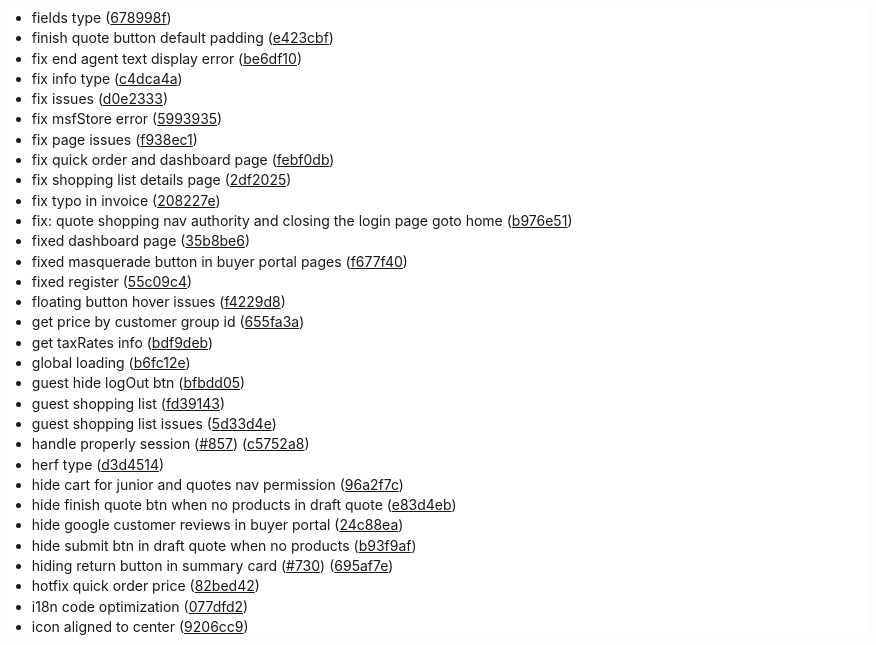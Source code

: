 - fields type ([678998f](https://github.com/bigcommerce/b2b-buyer-portal/commit/678998f0007edbae7a6b62ca9165764310047159))
- finish quote button default padding ([e423cbf](https://github.com/bigcommerce/b2b-buyer-portal/commit/e423cbf5a3ba7234e57107c367f1ff60b1183ad9))
- fix end agent text display error ([be6df10](https://github.com/bigcommerce/b2b-buyer-portal/commit/be6df10047848ca02c06ea773f800f64f79ecbed))
- fix info type ([c4dca4a](https://github.com/bigcommerce/b2b-buyer-portal/commit/c4dca4af674b900b0e3ca831e191c013bb0ce82e))
- fix issues ([d0e2333](https://github.com/bigcommerce/b2b-buyer-portal/commit/d0e233333c6d8ab6035e79ec2522a2cb38f75c75))
- fix msfStore error ([5993935](https://github.com/bigcommerce/b2b-buyer-portal/commit/5993935b7aab9763b2d20df967669af694449f2e))
- fix page issues ([f938ec1](https://github.com/bigcommerce/b2b-buyer-portal/commit/f938ec103bc4c629a98cf6368407cfd718499b30))
- fix quick order and dashboard page ([febf0db](https://github.com/bigcommerce/b2b-buyer-portal/commit/febf0db3fc29e2970c9adcbfc0ad7ca0309522df))
- fix shopping list details page ([2df2025](https://github.com/bigcommerce/b2b-buyer-portal/commit/2df2025edc19784afc0bd0882308d70de3b7be4b))
- fix typo in invoice ([208227e](https://github.com/bigcommerce/b2b-buyer-portal/commit/208227e3a1c5af1a7b1f5dc51e73b877faf44d74))
- fix: quote shopping nav authority and closing the login page goto home ([b976e51](https://github.com/bigcommerce/b2b-buyer-portal/commit/b976e518c246f5051b90ca817d6195bb82ee3335))
- fixed dashboard page ([35b8be6](https://github.com/bigcommerce/b2b-buyer-portal/commit/35b8be6967a24144983b151c5bee98fbcf67a945))
- fixed masquerade button in buyer portal pages ([f677f40](https://github.com/bigcommerce/b2b-buyer-portal/commit/f677f40900a450d6498ffd9f94a03deaca1ee3f6))
- fixed register ([55c09c4](https://github.com/bigcommerce/b2b-buyer-portal/commit/55c09c46566d366209398a6a26d039ddb779f63c))
- floating button hover issues ([f4229d8](https://github.com/bigcommerce/b2b-buyer-portal/commit/f4229d87f65020194ed400192b35b8545e4708c7))
- get price by customer group id ([655fa3a](https://github.com/bigcommerce/b2b-buyer-portal/commit/655fa3a7950398abb084fb6161a904210804fff5))
- get taxRates info ([bdf9deb](https://github.com/bigcommerce/b2b-buyer-portal/commit/bdf9deb0b5ee17b8714f974588e7e8244202d0ae))
- global loading ([b6fc12e](https://github.com/bigcommerce/b2b-buyer-portal/commit/b6fc12eb084299d928f3c2c58fc26d1b6600f947))
- guest hide logOut btn ([bfbdd05](https://github.com/bigcommerce/b2b-buyer-portal/commit/bfbdd05ab3a45b278cd57b8a201bd2e293fe0109))
- guest shopping list ([fd39143](https://github.com/bigcommerce/b2b-buyer-portal/commit/fd39143af2141589556f815ec6d693e6a17e7604))
- guest shopping list issues ([5d33d4e](https://github.com/bigcommerce/b2b-buyer-portal/commit/5d33d4e4a9f35e474accb7a991a0984615a6aecf))
- handle properly session ([#857](https://github.com/bigcommerce/b2b-buyer-portal/issues/857)) ([c5752a8](https://github.com/bigcommerce/b2b-buyer-portal/commit/c5752a865f3c831328611592cdd5ca6b573951c2))
- herf type ([d3d4514](https://github.com/bigcommerce/b2b-buyer-portal/commit/d3d451494d460dc75111d52fd2e9af314426012d))
- hide cart for junior and quotes nav permission ([96a2f7c](https://github.com/bigcommerce/b2b-buyer-portal/commit/96a2f7c15235503310c0d324821effc47fab529e))
- hide finish quote btn when no products in draft quote ([e83d4eb](https://github.com/bigcommerce/b2b-buyer-portal/commit/e83d4ebb6321b83e15f48c45197738adb7965147))
- hide google customer reviews in buyer portal ([24c88ea](https://github.com/bigcommerce/b2b-buyer-portal/commit/24c88ead81e9b066bfe52df78ee15ab54b437067))
- hide submit btn in draft quote when no products ([b93f9af](https://github.com/bigcommerce/b2b-buyer-portal/commit/b93f9af01f69471601ed3629aca3a6c10594dea9))
- hiding return button in summary card ([#730](https://github.com/bigcommerce/b2b-buyer-portal/issues/730)) ([695af7e](https://github.com/bigcommerce/b2b-buyer-portal/commit/695af7e5087d8180382faa328563ef1d8529849b))
- hotfix quick order price ([82bed42](https://github.com/bigcommerce/b2b-buyer-portal/commit/82bed428a5a8a07f04619cf056b448757579ac8e))
- i18n code optimization ([077dfd2](https://github.com/bigcommerce/b2b-buyer-portal/commit/077dfd230669e753b47346714279cdad4f5b4720))
- icon aligned to center ([9206cc9](https://github.com/bigcommerce/b2b-buyer-portal/commit/9206cc917b31a3c126680ea8cb5d5adc288d1337))